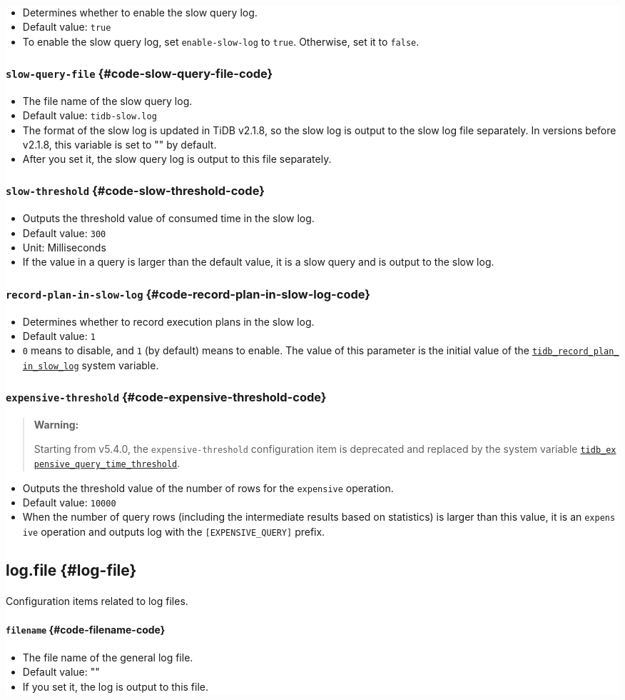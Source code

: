 -   Determines whether to enable the slow query log.
-   Default value: `true`
-   To enable the slow query log, set `enable-slow-log` to `true`. Otherwise, set it to `false`.

### <code>slow-query-file</code> {#code-slow-query-file-code}

-   The file name of the slow query log.
-   Default value: `tidb-slow.log`
-   The format of the slow log is updated in TiDB v2.1.8, so the slow log is output to the slow log file separately. In versions before v2.1.8, this variable is set to "" by default.
-   After you set it, the slow query log is output to this file separately.

### <code>slow-threshold</code> {#code-slow-threshold-code}

-   Outputs the threshold value of consumed time in the slow log.
-   Default value: `300`
-   Unit: Milliseconds
-   If the value in a query is larger than the default value, it is a slow query and is output to the slow log.

### <code>record-plan-in-slow-log</code> {#code-record-plan-in-slow-log-code}

-   Determines whether to record execution plans in the slow log.
-   Default value: `1`
-   `0` means to disable, and `1` (by default) means to enable. The value of this parameter is the initial value of the [`tidb_record_plan_in_slow_log`](/system-variables.md#tidb_record_plan_in_slow_log) system variable.

### <code>expensive-threshold</code> {#code-expensive-threshold-code}

> **Warning:**
>
> Starting from v5.4.0, the `expensive-threshold` configuration item is deprecated and replaced by the system variable [`tidb_expensive_query_time_threshold`](/system-variables.md#tidb_expensive_query_time_threshold).

-   Outputs the threshold value of the number of rows for the `expensive` operation.
-   Default value: `10000`
-   When the number of query rows (including the intermediate results based on statistics) is larger than this value, it is an `expensive` operation and outputs log with the `[EXPENSIVE_QUERY]` prefix.

## log.file {#log-file}

Configuration items related to log files.

#### <code>filename</code> {#code-filename-code}

-   The file name of the general log file.
-   Default value: ""
-   If you set it, the log is output to this file.

